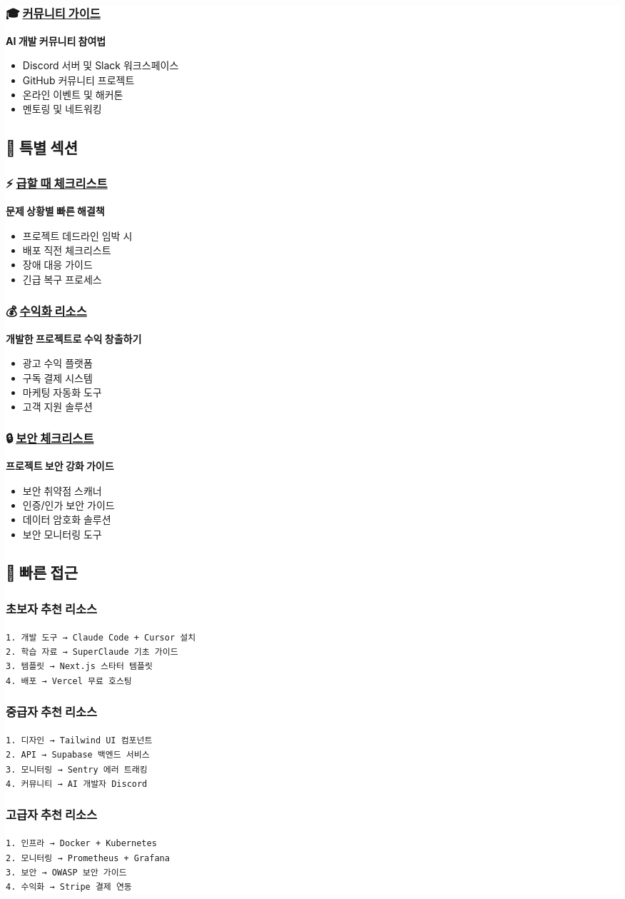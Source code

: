 ### 🎓 [커뮤니티 가이드](07_Community_Guide.md)
**AI 개발 커뮤니티 참여법**
- Discord 서버 및 Slack 워크스페이스
- GitHub 커뮤니티 프로젝트
- 온라인 이벤트 및 해커톤
- 멘토링 및 네트워킹

## 🌟 특별 섹션

### ⚡ [급할 때 체크리스트](08_Emergency_Checklist.md)
**문제 상황별 빠른 해결책**
- 프로젝트 데드라인 임박 시
- 배포 직전 체크리스트
- 장애 대응 가이드
- 긴급 복구 프로세스

### 💰 [수익화 리소스](09_Monetization_Resources.md)
**개발한 프로젝트로 수익 창출하기**
- 광고 수익 플랫폼
- 구독 결제 시스템
- 마케팅 자동화 도구
- 고객 지원 솔루션

### 🔒 [보안 체크리스트](10_Security_Checklist.md)
**프로젝트 보안 강화 가이드**
- 보안 취약점 스캐너
- 인증/인가 보안 가이드
- 데이터 암호화 솔루션
- 보안 모니터링 도구

## 🚀 빠른 접근

### 초보자 추천 리소스
```
1. 개발 도구 → Claude Code + Cursor 설치
2. 학습 자료 → SuperClaude 기초 가이드
3. 템플릿 → Next.js 스타터 템플릿
4. 배포 → Vercel 무료 호스팅
```

### 중급자 추천 리소스
```
1. 디자인 → Tailwind UI 컴포넌트
2. API → Supabase 백엔드 서비스
3. 모니터링 → Sentry 에러 트래킹
4. 커뮤니티 → AI 개발자 Discord
```

### 고급자 추천 리소스
```
1. 인프라 → Docker + Kubernetes
2. 모니터링 → Prometheus + Grafana
3. 보안 → OWASP 보안 가이드
4. 수익화 → Stripe 결제 연동
```
